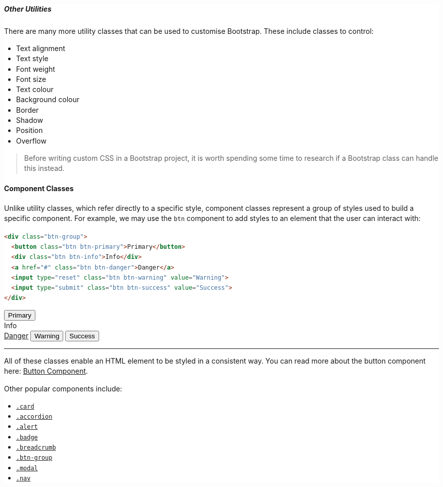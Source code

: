 ##### Other Utilities

There are many more utility classes that can be used to customise Bootstrap. These include classes to control:

- Text alignment
- Text style
- Font weight
- Font size
- Text colour
- Background colour
- Border
- Shadow
- Position
- Overflow

> Before writing custom CSS in a Bootstrap project, it is worth spending some time to research if a Bootstrap class can handle this instead.

#### Component Classes

Unlike utility classes, which refer directly to a specific style, component classes represent a group of styles used to build a specific component. For example, we may use the `btn` component to add styles to an element that the user can interact with:

```html
<div class="btn-group">
  <button class="btn btn-primary">Primary</button>
  <div class="btn btn-info">Info</div>
  <a href="#" class="btn btn-danger">Danger</a>
  <input type="reset" class="btn btn-warning" value="Warning">
  <input type="submit" class="btn btn-success" value="Success">
</div>
```

<div class="btn-group">
  <button class="btn btn-primary">Primary</button>
  <div class="btn btn-info">Info</div>
  <a href="#" class="btn btn-danger">Danger</a>
  <input type="reset" class="btn btn-warning" value="Warning">
  <input type="submit" class="btn btn-success" value="Success">
</div>

----

All of these classes enable an HTML element to be styled in a consistent way. You can read more about the button component here: [Button Component](https://getbootstrap.com/docs/5.2/components/buttons/).

Other popular components include:

- [`.card`](https://getbootstrap.com/docs/5.2/components/card/)
- [`.accordion`](https://getbootstrap.com/docs/5.2/components/accordion/)
- [`.alert`](https://getbootstrap.com/docs/5.2/components/alert/)
- [`.badge`](https://getbootstrap.com/docs/5.2/components/badge/)
- [`.breadcrumb`](https://getbootstrap.com/docs/5.2/components/breadcrumb/)
- [`.btn-group`](https://getbootstrap.com/docs/5.2/components/button-group/)
- [`.modal`](https://getbootstrap.com/docs/5.2/components/modal/)
- [`.nav`](https://getbootstrap.com/docs/5.2/components/nav/)

